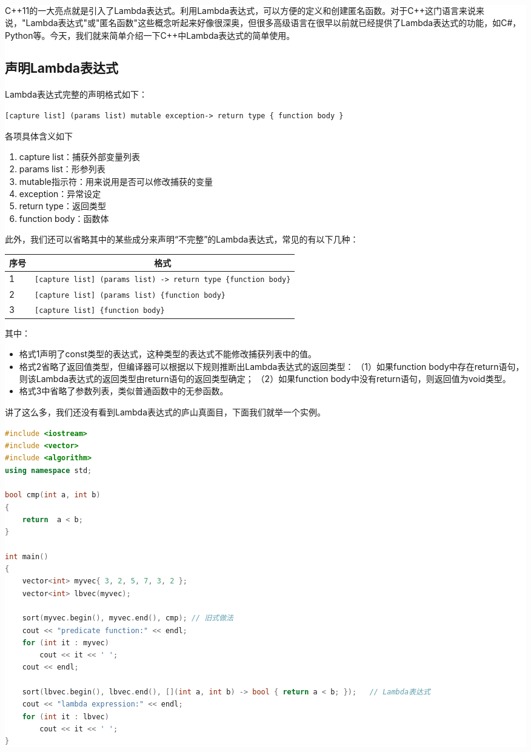 C++11的一大亮点就是引入了Lambda表达式。利用Lambda表达式，可以方便的定义和创建匿名函数。对于C++这门语言来说来说，"Lambda表达式"或"匿名函数"这些概念听起来好像很深奥，但很多高级语言在很早以前就已经提供了Lambda表达式的功能，如C#，Python等。今天，我们就来简单介绍一下C++中Lambda表达式的简单使用。

## 声明Lambda表达式

Lambda表达式完整的声明格式如下：

```
[capture list] (params list) mutable exception-> return type { function body }
```

各项具体含义如下

1. capture list：捕获外部变量列表
2. params list：形参列表
3. mutable指示符：用来说用是否可以修改捕获的变量
4. exception：异常设定
5. return type：返回类型
6. function body：函数体

此外，我们还可以省略其中的某些成分来声明“不完整”的Lambda表达式，常见的有以下几种：

| 序号 | 格式 |
| --- | --- |
| 1 | `[capture list] (params list) -> return type {function body}` |
| 2 | `[capture list] (params list) {function body}` |
| 3 | `[capture list] {function body}` |

其中：

- 格式1声明了const类型的表达式，这种类型的表达式不能修改捕获列表中的值。
- 格式2省略了返回值类型，但编译器可以根据以下规则推断出Lambda表达式的返回类型： （1）如果function body中存在return语句，则该Lambda表达式的返回类型由return语句的返回类型确定； （2）如果function body中没有return语句，则返回值为void类型。
- 格式3中省略了参数列表，类似普通函数中的无参函数。

讲了这么多，我们还没有看到Lambda表达式的庐山真面目，下面我们就举一个实例。

```c++
#include <iostream>
#include <vector>
#include <algorithm>
using namespace std;

bool cmp(int a, int b)
{
    return  a < b;
}

int main()
{
    vector<int> myvec{ 3, 2, 5, 7, 3, 2 };
    vector<int> lbvec(myvec);

    sort(myvec.begin(), myvec.end(), cmp); // 旧式做法
    cout << "predicate function:" << endl;
    for (int it : myvec)
        cout << it << ' ';
    cout << endl;

    sort(lbvec.begin(), lbvec.end(), [](int a, int b) -> bool { return a < b; });   // Lambda表达式
    cout << "lambda expression:" << endl;
    for (int it : lbvec)
        cout << it << ' ';
}
```

